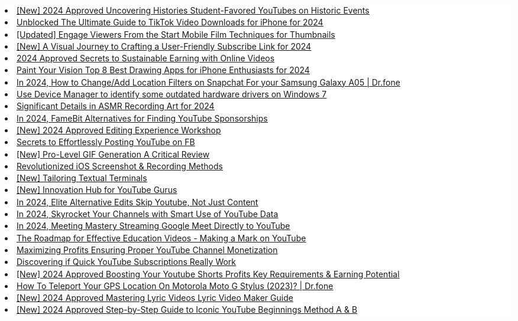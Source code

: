 <li><a href="https://youtube-zero.techidaily.com/024-approved-uncovering-histories-student-favored-youtubes-on-historic-events/"><u>[New] 2024 Approved  Uncovering Histories  Student-Favored YouTubes on Historic Events</u></a></li>
<li><a href="https://tiktok-video-recordings.techidaily.com/unblocked-the-ultimate-guide-to-tiktok-video-downloads-for-iphone-for-2024/"><u>Unblocked  The Ultimate Guide to TikTok Video Downloads for iPhone for 2024</u></a></li>
<li><a href="https://youtube-videos.techidaily.com/updated-engage-viewers-from-the-start-mobile-film-techniques-for-thumbnails/"><u>[Updated] Engage Viewers From the Start  Mobile Film Techniques for Thumbnails</u></a></li>
<li><a href="https://youtube-zero.techidaily.com/-visual-journey-to-crafting-a-user-friendly-subscribe-link-for-2024/"><u>[New] A Visual Journey to Crafting a User-Friendly Subscribe Link for 2024</u></a></li>
<li><a href="https://youtube-zero.techidaily.com/approved-secrets-to-sustainable-earning-with-online-videos/"><u>2024 Approved  Secrets to Sustainable Earning with Online Videos</u></a></li>
<li><a href="https://extra-approaches.techidaily.com/paint-your-vision-top-8-best-drawing-apps-for-iphone-enthusiasts-for-2024/"><u>Paint Your Vision  Top 8 Best Drawing Apps for iPhone Enthusiasts for 2024</u></a></li>
<li><a href="https://location-social.techidaily.com/in-2024-how-to-changeadd-location-filters-on-snapchat-for-your-samsung-galaxy-a05-drfone-by-drfone-virtual-android/"><u>In 2024, How to Change/Add Location Filters on Snapchat For your Samsung Galaxy A05 | Dr.fone</u></a></li>
<li><a href="https://techidaily.com/use-device-manager-to-identify-some-outdated-hardware-drivers-on-windows-7-by-drivereasy-guide/"><u>Use Device Manager to identify some outdated hardware drivers on Windows 7</u></a></li>
<li><a href="https://youtube-zero.techidaily.com/ficant-details-in-asmr-recording-art-for-2024/"><u>Significant Details in ASMR Recording Art for 2024</u></a></li>
<li><a href="https://youtube-zero.techidaily.com/24-famebit-alternatives-for-finding-youtube-sponsorships/"><u>In 2024, FameBit Alternatives for Finding YouTube Sponsorships</u></a></li>
<li><a href="https://youtube-zero.techidaily.com/024-approved-editing-experience-workshop/"><u>[New] 2024 Approved  Editing Experience Workshop</u></a></li>
<li><a href="https://youtube-zero.techidaily.com/ts-to-effortlessly-posting-youtube-on-fb/"><u>Secrets to Effortlessly Posting YouTube on FB</u></a></li>
<li><a href="https://youtube-zero.techidaily.com/ro-level-gif-generation-a-critical-review/"><u>[New] Pro-Level GIF Generation  A Critical Review</u></a></li>
<li><a href="https://screen-video-capture.techidaily.com/revolutionized-ios-screenshot-and-recording-methods/"><u>Revolutionized iOS Screenshot & Recording Methods</u></a></li>
<li><a href="https://youtube-zero.techidaily.com/ailoring-textual-terminals/"><u>[New] Tailoring Textual Terminals</u></a></li>
<li><a href="https://youtube-zero.techidaily.com/nnovation-hub-for-youtube-gurus/"><u>[New] Innovation Hub for YouTube Gurus</u></a></li>
<li><a href="https://youtube-videos.techidaily.com/in-2024-elite-alternative-edits-skip-youtube-not-just-content/"><u>In 2024, Elite Alternative Edits  Skip Youtube, Not Just Content</u></a></li>
<li><a href="https://youtube-zero.techidaily.com/24-skyrocket-your-channels-with-smart-use-of-youtube-data/"><u>In 2024, Skyrocket Your Channels with Smart Use of YouTube Data</u></a></li>
<li><a href="https://youtube-zero.techidaily.com/24-meeting-mastery-streaming-google-meet-directly-to-youtube/"><u>In 2024, Meeting Mastery  Streaming Google Meet Directly to YouTube</u></a></li>
<li><a href="https://youtube-zero.techidaily.com/oadmap-for-effective-education-videos-making-a-mark-on-youtube/"><u>The Roadmap for Effective Education Videos - Making a Mark on YouTube</u></a></li>
<li><a href="https://youtube-video-recordings.techidaily.com/maximizing-profits-ensuring-proper-youtube-channel-monetization/"><u>Maximizing Profits  Ensuring Proper YouTube Channel Monetization</u></a></li>
<li><a href="https://youtube-zero.techidaily.com/vering-if-quick-youtube-subscriptions-really-work/"><u>Discovering if Quick YouTube Subscriptions Really Work</u></a></li>
<li><a href="https://youtube-zero.techidaily.com/024-approved-boosting-your-youtube-shorts-profits-key-requirements-and-earning-potential/"><u>[New] 2024 Approved  Boosting Your Youtube Shorts Profits  Key Requirements & Earning Potential</u></a></li>
<li><a href="https://fix-guide.techidaily.com/how-to-teleport-your-gps-location-on-motorola-moto-g-stylus-2023-drfone-by-drfone-virtual-android/"><u>How To Teleport Your GPS Location On Motorola Moto G Stylus (2023)? | Dr.fone</u></a></li>
<li><a href="https://youtube-zero.techidaily.com/024-approved-mastering-lyric-videos-lyric-video-maker-guide/"><u>[New] 2024 Approved  Mastering Lyric Videos  Lyric Video Maker Guide</u></a></li>
<li><a href="https://youtube-web.techidaily.com/024-approved-step-by-step-guide-to-iconic-youtube-beginnings-method-a-and-b/"><u>[New] 2024 Approved  Step-by-Step Guide to Iconic YouTube Beginnings  Method A & B</u></a></li>